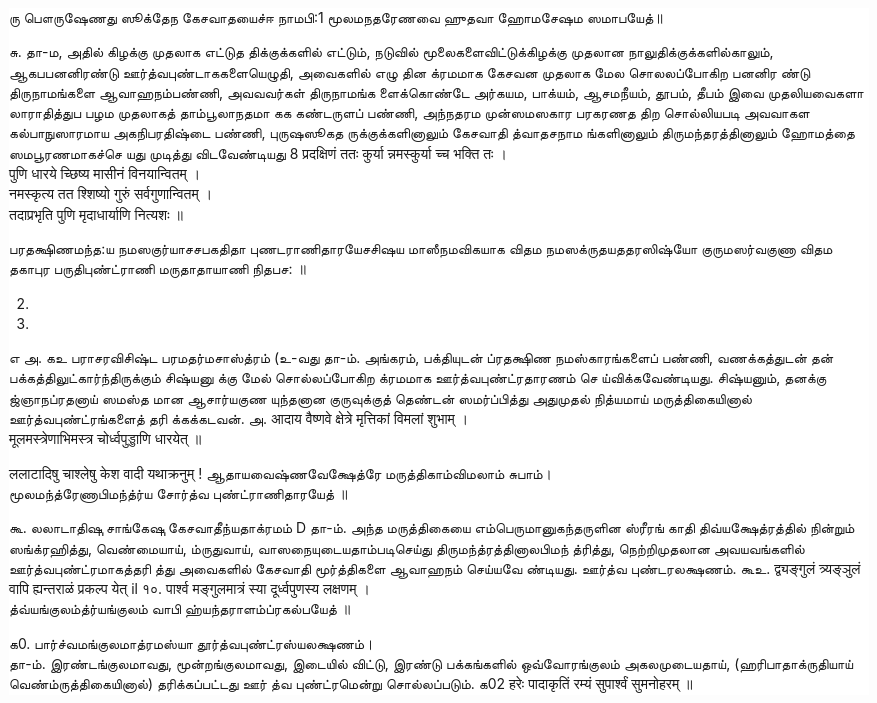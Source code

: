 ரு பௌருஷேணது ஸூக்தேந கேசவாதயைச்ஈ நாமபி:1 மூலமநதரேணவை ஹுதவா ஹோமசேஷம ஸமாபயேத்॥

சு. தா-ம, அதில் கிழக்கு முதலாக எட்டுத திக்குக்களில் எட்டும், நடுவில் மூலைகளைவிட்டுக்கிழக்கு முதலான நாலுதிக்குக்களில்காலும், ஆகபபனனிரண்டு ஊர்த்வபுண்டாககளையெழுதி, அவைகளில் எழு தின க்ரமமாக கேசவன முதலாக மேல சொலலப்போகிற பனனிர ண்டு திருநாமங்களை ஆவாஹநம்பண்ணி, அவவவர்கள் திருநாமங்க ளைக்கொண்டே அர்கயம, பாக்யம், ஆசமநீயம், தூபம், தீபம் இவை முதலியவைகளா லாராதித்துப பழம முதலாகத் தாம்பூலாநதமா கக கண்டருளப் பண்ணி, அந்நதரம முன்ஸமஸகார பரகரணத திற சொல்லியபடி அவவாகள கல்பாநுஸாரமாய அகநிபரதிஷ்டை பண்ணி, புருஷஸூகத ருக்குக்களினாலும் கேசவாதி த்வாதசநாம ங்களினாலும் திருமந்தரத்தினாலும் ஹோமத்தை ஸமபூரணமாகச்செ யது முடித்து விடவேண்டியது 
8 
प्रदक्षिणं ततः कुर्या न्नमस्कुर्या च्च भक्ति तः ।  
पुणि धारये च्छिष्य मासीनं विनयान्वितम् ।  
नमस्कृत्य तत श्शिष्यो गुरुं सर्वगुणान्वितम् ।  
तदाप्रभृति पुणि मृदाधार्याणि नित्यशः ॥

பரதக்ஷிணமந்த:ய நமஸகுர்யாசசபகதிதா புணடராணிதாரயேசசிஷய மாஸீநமவிகயாக விதம நமஸக்ருதயததரஸிஷ்யோ குருமஸர்வகுணா விதம தகாபுர பருதிபுண்ட்ராணி மருதாதாயாணி நிதபச: ॥

2. 
5. 
எ 
அ. 
கஉ 
பராசரவிசிஷ்ட பரமதர்மசாஸ்த்ரம் 
(உ-வது 
தா-ம். அங்கரம், பக்தியுடன் ப்ரதக்ஷிண நமஸ்காரங்களைப் பண்ணி, வணக்கத்துடன் தன் பக்கத்திலுட்கார்ந்திருக்கும் சிஷ்யனு க்கு மேல் சொல்லப்போகிற க்ரமமாக ஊர்த்வபுண்ட்ரதாரணம் செ ய்விக்கவேண்டியது. சிஷ்யனும், தனக்கு ஜ்ஞாநப்ரதனாய் ஸமஸ்த மான ஆசார்யகுண யுந்தனான குருவுக்குத் தெண்டன் ஸமர்ப்பித்து அதுமுதல் நித்யமாய் மருத்திகையினால் ஊர்த்வபுண்ட்ரங்களைத் தரி 
க்கக்கடவன். 
அ. 
आदाय वैष्णवे क्षेत्रे मृत्तिकां विमलां शुभाम् ।  
मूलमस्त्रेणाभिमस्त्र चोर्ध्वपुड्डाणि धारयेत् ॥

ललाटादिषु चाश्लेषु केश वादी यथाक्रनुम् ! ஆதாயவைஷ்ணவேக்ஷேத்ரே மருத்திகாம்விமலாம் சுபாம்।  
மூலமந்த்ரேணாபிமந்த்ர்ய சோர்த்வ புண்ட்ராணிதாரயேத் ॥

கூ. லலாடாதிஷு சாங்கேஷு கேசவாதீந்யதாக்ரமம் 
D 
தா-ம். அந்த மருத்திகையை எம்பெருமானுகந்தருளின ஸ்ரீரங் காதி திவ்யக்ஷேத்ரத்தில் நின்றும் ஸங்க்ரஹித்து, வெண்மையாய், ம்ருதுவாய், வாஸநையுடையதாம்படிசெய்து திருமந்த்ரத்தினாலபிமந் த்ரித்து, நெற்றிமுதலான அவயவங்களில் ஊர்த்வபுண்ட்ரமாகத்தரி த்து அவைகளில் கேசவாதி மூர்த்திகளை ஆவாஹநம் செய்யவே ண்டியது. 
ஊர்த்வ புண்டரலக்ஷணம். 
கூஉ. 
द्व्यङ्गुलं त्र्यङ्ञुलं वापि ह्यन्तराळं प्रकल्प येत् il १०. पार्श्व मङ्गुलमात्रं स्या दूर्ध्वपुणस्य लक्षणम् ।  
த்வ்யங்குலம்த்ர்யங்குலம் வாபி ஹ்யந்தராளம்ப்ரகல்பயேத் ॥

க0. பார்ச்வமங்குலமாத்ரமஸ்யா தூர்த்வபுண்ட்ரஸ்யலக்ஷணம்।  
தா-ம். இரண்டங்குலமாவது, மூன்றங்குலமாவது, இடையில் விட்டு, இரண்டு பக்கங்களில் ஒவ்வோரங்குலம் அகலமுடையதாய், (ஹரிபாதாக்ருதியாய் வெண்ம்ருத்திகையினால்) தரிக்கப்பட்டது ஊர் 
த்வ புண்ட்ரமென்று சொல்லப்படும். 
க02 
हरेः पादाकृतिं रम्यं सुपार्श्वं सुमनोहरम् ॥
